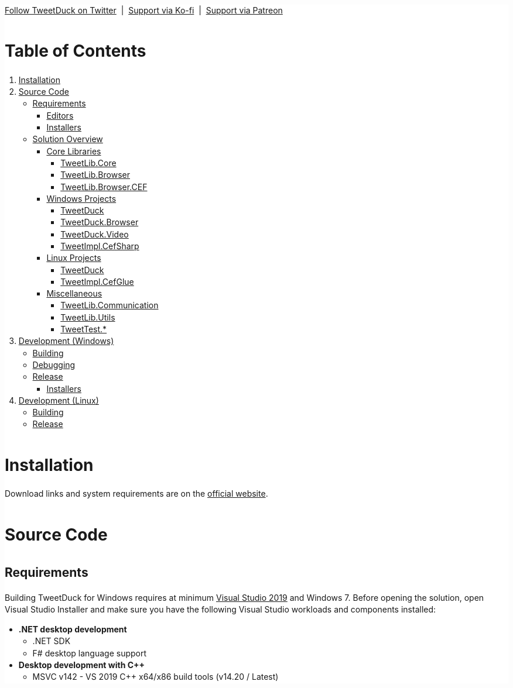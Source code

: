 [Follow TweetDuck on Twitter](https://twitter.com/TryMyAwesomeApp) &nbsp;|&nbsp; [Support via Ko-fi](https://ko-fi.com/chylex) &nbsp;|&nbsp; [Support via Patreon](https://www.patreon.com/chylex)

# Table of Contents

1. [Installation](#installation)
2. [Source Code](#source-code)
    * [Requirements](#requirements)
        + [Editors](#editors)
        + [Installers](#installers)
    * [Solution Overview](#solution-overview)
        + [Core Libraries](#core-libraries)
            - [TweetLib.Core](#tweetlibcore)
            - [TweetLib.Browser](#tweetlibbrowser)
            - [TweetLib.Browser.CEF](#tweetlibbrowsercef)
        + [Windows Projects](#windows-projects)
            - [TweetDuck](#tweetduck)
            - [TweetDuck.Browser](#tweetduckbrowser)
            - [TweetDuck.Video](#tweetduckvideo)
            - [TweetImpl.CefSharp](#tweetimplcefsharp)
        + [Linux Projects](#linux-projects)
            - [TweetDuck](#tweetduck-1)
            - [TweetImpl.CefGlue](#tweetimplcefglue)
        + [Miscellaneous](#miscellaneous)
            - [TweetLib.Communication](#tweetlibcommunication)
            - [TweetLib.Utils](#tweetlibutils)
            - [TweetTest.*](#tweettest)
3. [Development (Windows)](#development-windows)
    * [Building](#building)
    * [Debugging](#debugging)
    * [Release](#release)
        + [Installers](#installers-1)
4. [Development (Linux)](#development-linux)
    * [Building](#building-1)
    * [Release](#release-1)

# Installation

Download links and system requirements are on the [official website](https://tweetduck.chylex.com).

# Source Code

## Requirements

Building TweetDuck for Windows requires at minimum [Visual Studio 2019](https://visualstudio.microsoft.com/downloads) and Windows 7. Before opening the solution, open Visual Studio Installer and make sure you have the following Visual Studio workloads and components installed:
* **.NET desktop development**
  * .NET SDK
  * F# desktop language support
* **Desktop development with C++**
  * MSVC v142 - VS 2019 C++ x64/x86 build tools (v14.20 / Latest)
